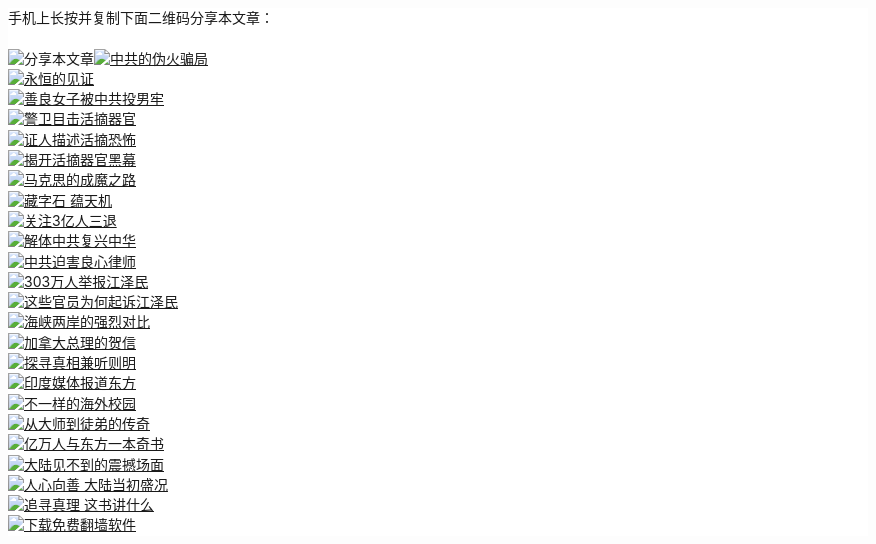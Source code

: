 ####
手机上长按并复制下面二维码分享本文章：<br><br><img src="http://d1p1.ip.zn2.us/v.php?action=qrcode&url=https://github.com/blshb2317/djy/blob/master/gb/20/2/24/n11890587.md%231" title="分享本文章"></td><td VALIGN=TOP><a href="https://github.com/blshb2317/djy/blob/master/gb/16/1/21/n4622075.md?dfh#1" target="_blank"><img src="https://raw.githubusercontent.com/blshb2317/djy/master/gb/300/wei-f1.jpg" title="中共的伪火骗局"  alt="中共的伪火骗局"></a><br><a href="https://github.com/blshb2317/www/blob/master/README.md?dfh#9" target="_blank"><img src="https://raw.githubusercontent.com/blshb2317/djy/master/gb/300/yong-h.jpg" title="永恒的见证"  alt="永恒的见证"></a><br><a href="https://github.com/blshb2317/djy/blob/master/gb/13/9/29/n3974789.md?dfh#1" target="_blank"><img src="https://raw.githubusercontent.com/blshb2317/djy/master/gb/300/shang-lnz.jpg" title="善良女子被中共投男牢"  alt="善良女子被中共投男牢"></a><br><a href="https://github.com/blshb2317/djy/blob/master/gb/16/3/16/n4663449.md?dfh#1" target="_blank"><img src="https://raw.githubusercontent.com/blshb2317/djy/master/gb/300/huo-z3.jpg" title="警卫目击活摘器官"  alt="警卫目击活摘器官"></a><br><a href="https://github.com/blshb2317/djy/blob/master/gb/16/8/7/n8177641.md?dfh#1" target="_blank"><img src="https://raw.githubusercontent.com/blshb2317/djy/master/gb/300/huo-z4.jpg" title="证人描述活摘恐怖"  alt="证人描述活摘恐怖"></a><br><a href="https://github.com/blshb2317/djy/blob/master/gb/10/4/19/n2881569.md?dfh#1" target="_blank"><img src="https://raw.githubusercontent.com/blshb2317/djy/master/gb/300/huo-z1.jpg" title="揭开活摘器官黑幕"  alt="揭开活摘器官黑幕"></a><br><a href="https://github.com/blshb2317/djy/blob/master/gb/10/11/7/n3077476.md?dfh#1" target="_blank"><img src="https://raw.githubusercontent.com/blshb2317/djy/master/gb/300/ma-ks.jpg" title="马克思的成魔之路"  alt="马克思的成魔之路"></a><br><a href="https://github.com/blshb2317/djy/blob/master/gb/14/6/9/n4173977.md?dfh#1" target="_blank"><img src="https://raw.githubusercontent.com/blshb2317/djy/master/gb/300/chang-zs.jpg" title="藏字石 蕴天机"  alt="藏字石 蕴天机"></a><br><a href="https://github.com/blshb2317/djy/blob/master/gb/18/5/10/n10381511.md?dfh#1" target="_blank"><img src="https://raw.githubusercontent.com/blshb2317/djy/master/gb/300/st1.jpg" title="关注3亿人三退"  alt="关注3亿人三退"></a><br><a href="https://github.com/blshb2317/djy/blob/master/gb/18/3/21/n10237682.md?dfh#1" target="_blank"><img src="https://raw.githubusercontent.com/blshb2317/djy/master/gb/300/jie-t.jpg" title="解体中共复兴中华"  alt="解体中共复兴中华"></a><br><a href="https://github.com/blshb2317/djy/blob/master/gb/9/2/9/n2422991.md?dfh#1" target="_blank"><img src="https://raw.githubusercontent.com/blshb2317/djy/master/gb/300/gao-zs.jpg" title="中共迫害良心律师"  alt="中共迫害良心律师"></a><br><a href="https://github.com/blshb2317/djy/blob/master/gb/18/12/9/n10900044.md?dfh#1" target="_blank"><img src="https://raw.githubusercontent.com/blshb2317/djy/master/gb/300/sj1.jpg" title="303万人举报江泽民"  alt="303万人举报江泽民"></a><br><a href="https://github.com/blshb2317/djy/blob/master/gb/18/8/28/n10672014.md?dfh#1" target="_blank"><img src="https://raw.githubusercontent.com/blshb2317/djy/master/gb/300/sj2.jpg" title="这些官员为何起诉江泽民"  alt="这些官员为何起诉江泽民"></a><br><a href="https://github.com/blshb2317/djy/blob/master/gb/8/12/18/n2367165.md?dfh#1" target="_blank"><img src="https://raw.githubusercontent.com/blshb2317/djy/master/gb/300/liangan.jpg" title="海峡两岸的强烈对比"  alt="海峡两岸的强烈对比"></a><br><a href="https://github.com/blshb2317/djy/blob/master/gb/15/12/10/n4593139.md?dfh#1" target="_blank"><img src="https://raw.githubusercontent.com/blshb2317/djy/master/gb/300/jia-ndzl.jpg" title="加拿大总理的贺信"  alt="加拿大总理的贺信"></a><br><a href="https://github.com/blshb2317/djy/blob/master/gb/11/6/17/n3289382.md?dfh#1" target="_blank">
<img src="https://raw.githubusercontent.com/blshb2317/djy/master/gb/300/xiao-wd.jpg" title="探寻真相兼听则明"  alt="探寻真相兼听则明"></a><br><a href="https://github.com/blshb2317/djy/blob/master/gb/18/10/27/n10812623.md?dfh#1" target="_blank"><img src="https://raw.githubusercontent.com/blshb2317/djy/master/gb/300/yindu.jpg" title="印度媒体报道东方"  alt="印度媒体报道东方"></a><br><a href="https://github.com/blshb2317/djy/blob/master/gb/18/6/9/n10469652.md?dfh#1" target="_blank"><img src="https://raw.githubusercontent.com/blshb2317/djy/master/gb/300/xie-j.jpg" title="不一样的海外校园"  alt="不一样的海外校园"></a><br><a href="https://github.com/blshb2317/djy/blob/master/gb/7/4/5/n1669415.md?dfh#1" target="_blank"><img src="https://raw.githubusercontent.com/blshb2317/djy/master/gb/300/li-up.jpg" title="从大师到徒弟的传奇"  alt="从大师到徒弟的传奇"></a><br><a href="https://github.com/blshb2317/djy/blob/master/gb/17/5/26/n9191512.md?dfh#1" target="_blank"><img src="https://raw.githubusercontent.com/blshb2317/djy/master/gb/300/zfl2.jpg" title="亿万人与东方一本奇书"  alt="亿万人与东方一本奇书"></a><br><a href="https://github.com/blshb2317/djy/blob/master/gb/13/11/27/n4020290.md?dfh#1" target="_blank"><img src="https://raw.githubusercontent.com/blshb2317/djy/master/gb/300/zhen-h.jpg" title="大陆见不到的震撼场面"  alt="大陆见不到的震撼场面"></a><br><a href="https://github.com/blshb2317/djy/blob/master/gb/15/7/17/n4482910.md?dfh#1" target="_blank"><img src="https://raw.githubusercontent.com/blshb2317/djy/master/gb/300/dalu-sk.jpg" title="人心向善 大陆当初盛况"  alt="人心向善 大陆当初盛况"></a><br><a href="https://github.com/blshb2317/djy/blob/master/gb/19/1/5/n10955468.md?dfh#1" target="_blank"><img src="https://raw.githubusercontent.com/blshb2317/djy/master/gb/300/zfl1.jpg" title="追寻真理 这书讲什么"  alt="追寻真理 这书讲什么"></a><br><a href="https://github.com/blshb2317/www/blob/master/README.md?dfh#1" target="_blank"><img src="https://raw.githubusercontent.com/blshb2317/djy/master/gb/300/fq1.jpg" title="下载免费翻墙软件"  alt="下载免费翻墙软件"></a><br></td></tr></table>
